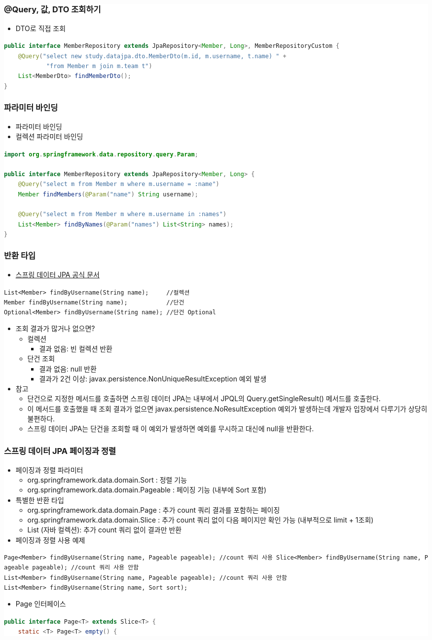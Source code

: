 ### @Query, 값, DTO 조회하기
- DTO로 직접 조회
```java
public interface MemberRepository extends JpaRepository<Member, Long>, MemberRepositoryCustom {
    @Query("select new study.datajpa.dto.MemberDto(m.id, m.username, t.name) " +
            "from Member m join m.team t")
    List<MemberDto> findMemberDto();
}
```

### 파라미터 바인딩
- 파라미터 바인딩
- 컬렉션 파라미터 바인딩
```java
import org.springframework.data.repository.query.Param;

public interface MemberRepository extends JpaRepository<Member, Long> {
    @Query("select m from Member m where m.username = :name")
    Member findMembers(@Param("name") String username);
    
    @Query("select m from Member m where m.username in :names")
    List<Member> findByNames(@Param("names") List<String> names);
}
```

### 반환 타입
- [스프링 데이터 JPA 공식 문서](https://docs.spring.io/spring-data/jpa/docs/current/reference/html/#repository-query-return-types)
```text
List<Member> findByUsername(String name);     //컬렉션
Member findByUsername(String name);           //단건
Optional<Member> findByUsername(String name); //단건 Optional
```

- 조회 결과가 많거나 없으면?
  - 컬렉션
    - 결과 없음: 빈 컬렉션 반환
  - 단건 조회
    - 결과 없음: null 반환
    - 결과가 2건 이상: javax.persistence.NonUniqueResultException 예외 발생
- 참고
  - 단건으로 지정한 메서드를 호출하면 스프링 데이터 JPA는 내부에서 JPQL의 Query.getSingleResult() 메서드를 호출한다.
  - 이 메서드를 호출했을 때 조회 결과가 없으면 javax.persistence.NoResultException 예외가 발생하는데 개발자 입장에서 다루기가 상당히 불편하다.
  - 스프링 데이터 JPA는 단건을 조회할 때 이 예외가 발생하면 예외를 무시하고 대신에 null을 반환한다.

### 스프링 데이터 JPA 페이징과 정렬
- 페이징과 정렬 파라미터
  - org.springframework.data.domain.Sort : 정렬 기능
  - org.springframework.data.domain.Pageable : 페이징 기능 (내부에 Sort 포함)
- 특별한 반환 타입
  - org.springframework.data.domain.Page : 추가 count 쿼리 결과를 포함하는 페이징
  - org.springframework.data.domain.Slice : 추가 count 쿼리 없이 다음 페이지만 확인 가능 (내부적으로 limit + 1조회)
  - List (자바 컬렉션): 추가 count 쿼리 없이 결과만 반환
- 페이징과 정렬 사용 예제
```text
Page<Member> findByUsername(String name, Pageable pageable); //count 쿼리 사용 Slice<Member> findByUsername(String name, Pageable pageable); //count 쿼리 사용 안함
List<Member> findByUsername(String name, Pageable pageable); //count 쿼리 사용 안함
List<Member> findByUsername(String name, Sort sort);
```
- Page 인터페이스
```java
public interface Page<T> extends Slice<T> {
	static <T> Page<T> empty() {
```